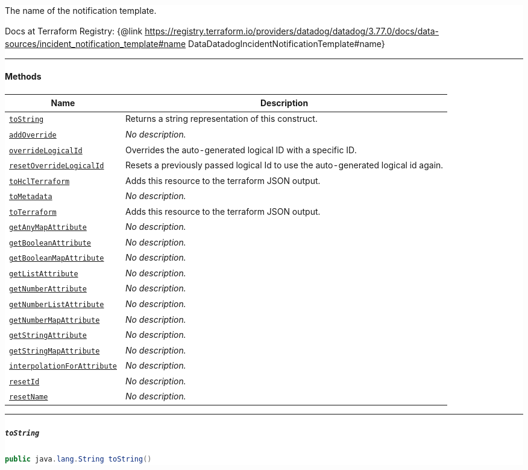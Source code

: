 The name of the notification template.

Docs at Terraform Registry: {@link https://registry.terraform.io/providers/datadog/datadog/3.77.0/docs/data-sources/incident_notification_template#name DataDatadogIncidentNotificationTemplate#name}

---

#### Methods <a name="Methods" id="Methods"></a>

| **Name** | **Description** |
| --- | --- |
| <code><a href="#@cdktf/provider-datadog.dataDatadogIncidentNotificationTemplate.DataDatadogIncidentNotificationTemplate.toString">toString</a></code> | Returns a string representation of this construct. |
| <code><a href="#@cdktf/provider-datadog.dataDatadogIncidentNotificationTemplate.DataDatadogIncidentNotificationTemplate.addOverride">addOverride</a></code> | *No description.* |
| <code><a href="#@cdktf/provider-datadog.dataDatadogIncidentNotificationTemplate.DataDatadogIncidentNotificationTemplate.overrideLogicalId">overrideLogicalId</a></code> | Overrides the auto-generated logical ID with a specific ID. |
| <code><a href="#@cdktf/provider-datadog.dataDatadogIncidentNotificationTemplate.DataDatadogIncidentNotificationTemplate.resetOverrideLogicalId">resetOverrideLogicalId</a></code> | Resets a previously passed logical Id to use the auto-generated logical id again. |
| <code><a href="#@cdktf/provider-datadog.dataDatadogIncidentNotificationTemplate.DataDatadogIncidentNotificationTemplate.toHclTerraform">toHclTerraform</a></code> | Adds this resource to the terraform JSON output. |
| <code><a href="#@cdktf/provider-datadog.dataDatadogIncidentNotificationTemplate.DataDatadogIncidentNotificationTemplate.toMetadata">toMetadata</a></code> | *No description.* |
| <code><a href="#@cdktf/provider-datadog.dataDatadogIncidentNotificationTemplate.DataDatadogIncidentNotificationTemplate.toTerraform">toTerraform</a></code> | Adds this resource to the terraform JSON output. |
| <code><a href="#@cdktf/provider-datadog.dataDatadogIncidentNotificationTemplate.DataDatadogIncidentNotificationTemplate.getAnyMapAttribute">getAnyMapAttribute</a></code> | *No description.* |
| <code><a href="#@cdktf/provider-datadog.dataDatadogIncidentNotificationTemplate.DataDatadogIncidentNotificationTemplate.getBooleanAttribute">getBooleanAttribute</a></code> | *No description.* |
| <code><a href="#@cdktf/provider-datadog.dataDatadogIncidentNotificationTemplate.DataDatadogIncidentNotificationTemplate.getBooleanMapAttribute">getBooleanMapAttribute</a></code> | *No description.* |
| <code><a href="#@cdktf/provider-datadog.dataDatadogIncidentNotificationTemplate.DataDatadogIncidentNotificationTemplate.getListAttribute">getListAttribute</a></code> | *No description.* |
| <code><a href="#@cdktf/provider-datadog.dataDatadogIncidentNotificationTemplate.DataDatadogIncidentNotificationTemplate.getNumberAttribute">getNumberAttribute</a></code> | *No description.* |
| <code><a href="#@cdktf/provider-datadog.dataDatadogIncidentNotificationTemplate.DataDatadogIncidentNotificationTemplate.getNumberListAttribute">getNumberListAttribute</a></code> | *No description.* |
| <code><a href="#@cdktf/provider-datadog.dataDatadogIncidentNotificationTemplate.DataDatadogIncidentNotificationTemplate.getNumberMapAttribute">getNumberMapAttribute</a></code> | *No description.* |
| <code><a href="#@cdktf/provider-datadog.dataDatadogIncidentNotificationTemplate.DataDatadogIncidentNotificationTemplate.getStringAttribute">getStringAttribute</a></code> | *No description.* |
| <code><a href="#@cdktf/provider-datadog.dataDatadogIncidentNotificationTemplate.DataDatadogIncidentNotificationTemplate.getStringMapAttribute">getStringMapAttribute</a></code> | *No description.* |
| <code><a href="#@cdktf/provider-datadog.dataDatadogIncidentNotificationTemplate.DataDatadogIncidentNotificationTemplate.interpolationForAttribute">interpolationForAttribute</a></code> | *No description.* |
| <code><a href="#@cdktf/provider-datadog.dataDatadogIncidentNotificationTemplate.DataDatadogIncidentNotificationTemplate.resetId">resetId</a></code> | *No description.* |
| <code><a href="#@cdktf/provider-datadog.dataDatadogIncidentNotificationTemplate.DataDatadogIncidentNotificationTemplate.resetName">resetName</a></code> | *No description.* |

---

##### `toString` <a name="toString" id="@cdktf/provider-datadog.dataDatadogIncidentNotificationTemplate.DataDatadogIncidentNotificationTemplate.toString"></a>

```java
public java.lang.String toString()
```
